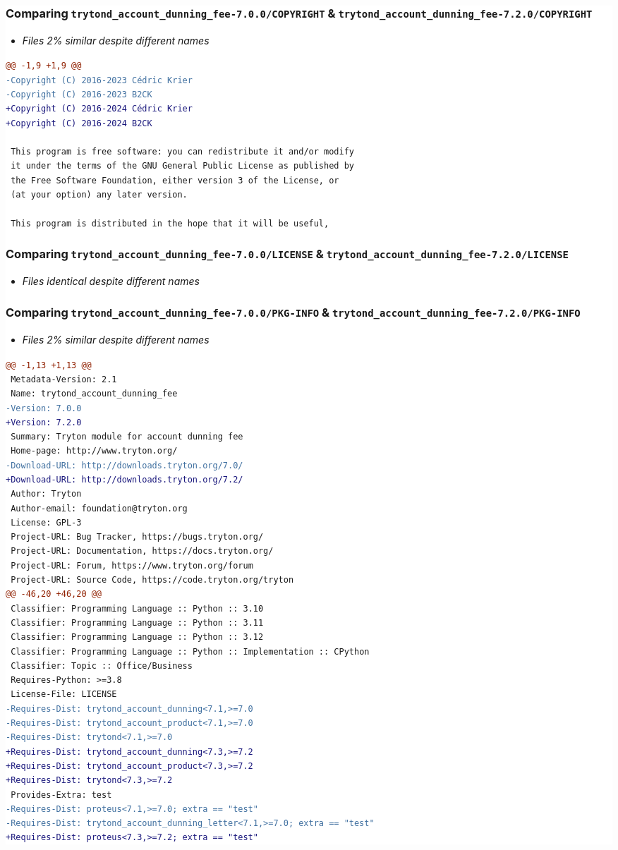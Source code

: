 ### Comparing `trytond_account_dunning_fee-7.0.0/COPYRIGHT` & `trytond_account_dunning_fee-7.2.0/COPYRIGHT`

 * *Files 2% similar despite different names*

```diff
@@ -1,9 +1,9 @@
-Copyright (C) 2016-2023 Cédric Krier
-Copyright (C) 2016-2023 B2CK
+Copyright (C) 2016-2024 Cédric Krier
+Copyright (C) 2016-2024 B2CK
 
 This program is free software: you can redistribute it and/or modify
 it under the terms of the GNU General Public License as published by
 the Free Software Foundation, either version 3 of the License, or
 (at your option) any later version.
 
 This program is distributed in the hope that it will be useful,
```

### Comparing `trytond_account_dunning_fee-7.0.0/LICENSE` & `trytond_account_dunning_fee-7.2.0/LICENSE`

 * *Files identical despite different names*

### Comparing `trytond_account_dunning_fee-7.0.0/PKG-INFO` & `trytond_account_dunning_fee-7.2.0/PKG-INFO`

 * *Files 2% similar despite different names*

```diff
@@ -1,13 +1,13 @@
 Metadata-Version: 2.1
 Name: trytond_account_dunning_fee
-Version: 7.0.0
+Version: 7.2.0
 Summary: Tryton module for account dunning fee
 Home-page: http://www.tryton.org/
-Download-URL: http://downloads.tryton.org/7.0/
+Download-URL: http://downloads.tryton.org/7.2/
 Author: Tryton
 Author-email: foundation@tryton.org
 License: GPL-3
 Project-URL: Bug Tracker, https://bugs.tryton.org/
 Project-URL: Documentation, https://docs.tryton.org/
 Project-URL: Forum, https://www.tryton.org/forum
 Project-URL: Source Code, https://code.tryton.org/tryton
@@ -46,20 +46,20 @@
 Classifier: Programming Language :: Python :: 3.10
 Classifier: Programming Language :: Python :: 3.11
 Classifier: Programming Language :: Python :: 3.12
 Classifier: Programming Language :: Python :: Implementation :: CPython
 Classifier: Topic :: Office/Business
 Requires-Python: >=3.8
 License-File: LICENSE
-Requires-Dist: trytond_account_dunning<7.1,>=7.0
-Requires-Dist: trytond_account_product<7.1,>=7.0
-Requires-Dist: trytond<7.1,>=7.0
+Requires-Dist: trytond_account_dunning<7.3,>=7.2
+Requires-Dist: trytond_account_product<7.3,>=7.2
+Requires-Dist: trytond<7.3,>=7.2
 Provides-Extra: test
-Requires-Dist: proteus<7.1,>=7.0; extra == "test"
-Requires-Dist: trytond_account_dunning_letter<7.1,>=7.0; extra == "test"
+Requires-Dist: proteus<7.3,>=7.2; extra == "test"
```